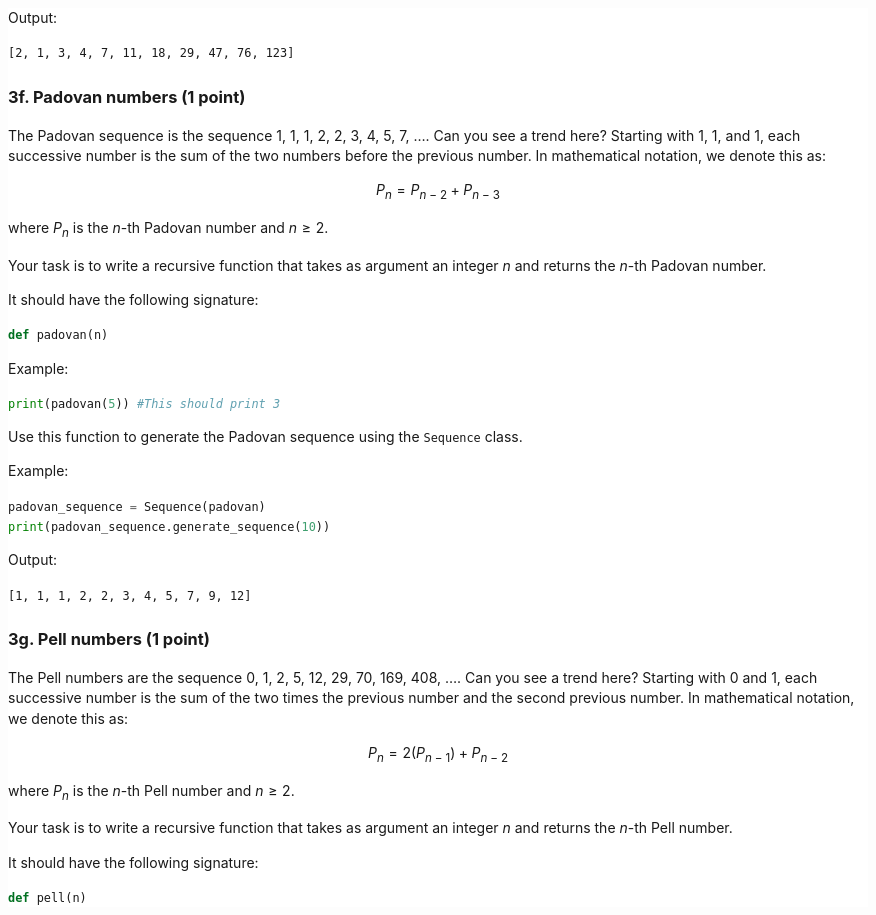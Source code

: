 Output:

```
[2, 1, 3, 4, 7, 11, 18, 29, 47, 76, 123]
```

### **3f. Padovan numbers (1 point)**

The Padovan sequence is the sequence $1$, $1$, $1$, $2$, $2$, $3$, $4$, $5$, $7$, $\dots$. Can you see a trend here? Starting with $1$, $1$, and $1$, each successive number is the sum of the two numbers before the previous number. In mathematical notation, we denote this as:

$$P_n = P_{n-2} + P_{n-3}$$

where $P_n$ is the $n$-th Padovan number and $n \geq 2$.

Your task is to write a recursive function that takes as argument an integer $n$ and returns the $n$-th Padovan number.

It should have the following signature:

```py
def padovan(n)
```

Example:

```py
print(padovan(5)) #This should print 3
```

Use this function to generate the Padovan sequence using the `Sequence` class.

Example:

```py
padovan_sequence = Sequence(padovan)
print(padovan_sequence.generate_sequence(10))
```

Output:

```
[1, 1, 1, 2, 2, 3, 4, 5, 7, 9, 12]
```

### **3g. Pell numbers (1 point)**

The Pell numbers are the sequence $0$, $1$, $2$, $5$, $12$, $29$, $70$, $169$, $408$, $\dots$. Can you see a trend here? Starting with $0$ and $1$, each successive number is the sum of the two times the previous number and the second previous number. In mathematical notation, we denote this as:

$$P_n = 2 (P_{n-1}) + P_{n-2}$$

where $P_n$ is the $n$-th Pell number and $n \geq 2$.

Your task is to write a recursive function that takes as argument an integer $n$ and returns the $n$-th Pell number.

It should have the following signature:

```py
def pell(n)
```
